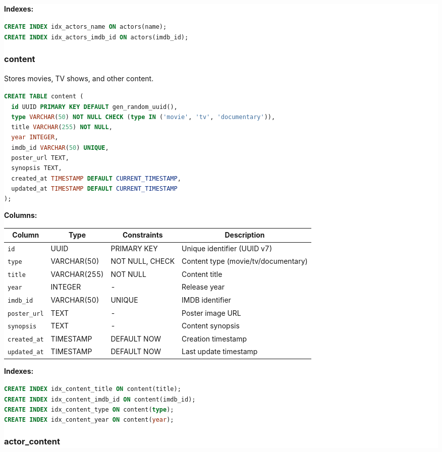 **Indexes:**

```sql
CREATE INDEX idx_actors_name ON actors(name);
CREATE INDEX idx_actors_imdb_id ON actors(imdb_id);
```

### content

Stores movies, TV shows, and other content.

```sql
CREATE TABLE content (
  id UUID PRIMARY KEY DEFAULT gen_random_uuid(),
  type VARCHAR(50) NOT NULL CHECK (type IN ('movie', 'tv', 'documentary')),
  title VARCHAR(255) NOT NULL,
  year INTEGER,
  imdb_id VARCHAR(50) UNIQUE,
  poster_url TEXT,
  synopsis TEXT,
  created_at TIMESTAMP DEFAULT CURRENT_TIMESTAMP,
  updated_at TIMESTAMP DEFAULT CURRENT_TIMESTAMP
);
```

**Columns:**

| Column       | Type         | Constraints     | Description                         |
| ------------ | ------------ | --------------- | ----------------------------------- |
| `id`         | UUID         | PRIMARY KEY     | Unique identifier (UUID v7)         |
| `type`       | VARCHAR(50)  | NOT NULL, CHECK | Content type (movie/tv/documentary) |
| `title`      | VARCHAR(255) | NOT NULL        | Content title                       |
| `year`       | INTEGER      | -               | Release year                        |
| `imdb_id`    | VARCHAR(50)  | UNIQUE          | IMDB identifier                     |
| `poster_url` | TEXT         | -               | Poster image URL                    |
| `synopsis`   | TEXT         | -               | Content synopsis                    |
| `created_at` | TIMESTAMP    | DEFAULT NOW     | Creation timestamp                  |
| `updated_at` | TIMESTAMP    | DEFAULT NOW     | Last update timestamp               |

**Indexes:**

```sql
CREATE INDEX idx_content_title ON content(title);
CREATE INDEX idx_content_imdb_id ON content(imdb_id);
CREATE INDEX idx_content_type ON content(type);
CREATE INDEX idx_content_year ON content(year);
```

### actor_content
